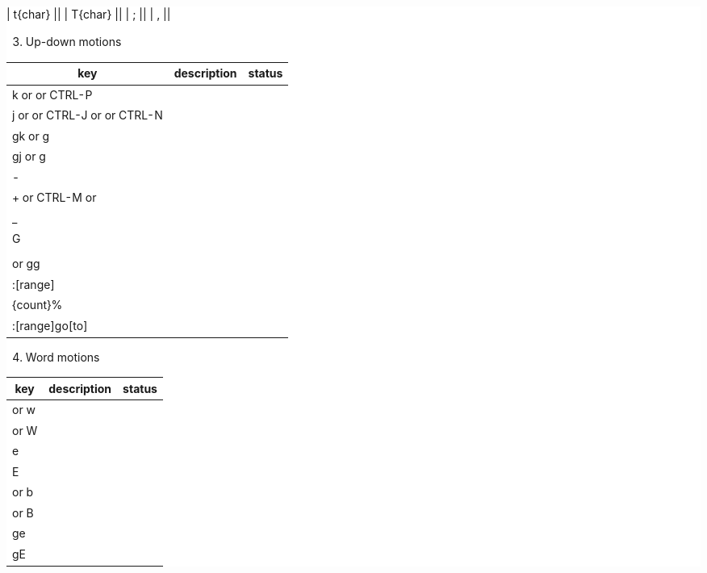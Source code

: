 | t{char} ||
| T{char} ||
| ; ||
| , ||

3. Up-down motions

| key | description | status |
|-----|-------------|--------|
| k or <Up> or CTRL-P ||
| j or <Down> or CTRL-J or <NL> or CTRL-N ||
| gk or g<Up> ||
| gj or g<Down> ||
| - <minus> ||
| + or CTRL-M or <CR> ||
| _ <underscore> ||
| G ||
| <C-End> ||
| <C-Home> or gg ||
| :[range] ||
| {count}% ||
| :[range]go[to] ||

4. Word motions

| key | description | status |
|-----|-------------|--------|
| <S-Right> or w ||
| <C-Right> or W ||
| e ||
| E ||
| <S-Left> or b ||
| <C-Left> or B ||
| ge ||
| gE ||
